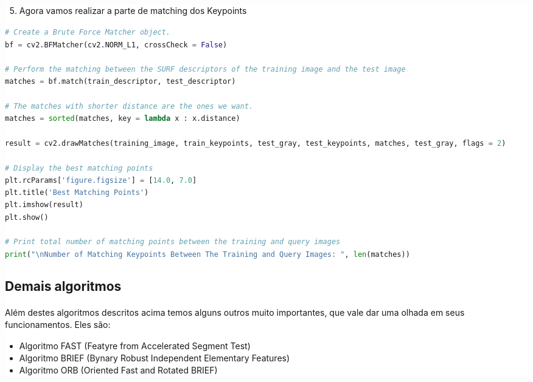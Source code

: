 5. Agora vamos realizar a parte de matching dos Keypoints
```python
# Create a Brute Force Matcher object.
bf = cv2.BFMatcher(cv2.NORM_L1, crossCheck = False)

# Perform the matching between the SURF descriptors of the training image and the test image
matches = bf.match(train_descriptor, test_descriptor)

# The matches with shorter distance are the ones we want.
matches = sorted(matches, key = lambda x : x.distance)

result = cv2.drawMatches(training_image, train_keypoints, test_gray, test_keypoints, matches, test_gray, flags = 2)

# Display the best matching points
plt.rcParams['figure.figsize'] = [14.0, 7.0]
plt.title('Best Matching Points')
plt.imshow(result)
plt.show()

# Print total number of matching points between the training and query images
print("\nNumber of Matching Keypoints Between The Training and Query Images: ", len(matches))
```


## Demais algoritmos

Além destes algoritmos descritos acima temos alguns outros muito importantes, que vale dar uma olhada em seus funcionamentos. Eles são:
* Algoritmo FAST (Featyre from Accelerated Segment Test)
* Algoritmo BRIEF (Bynary Robust Independent Elementary Features)
* Algoritmo ORB (Oriented Fast and Rotated BRIEF)


